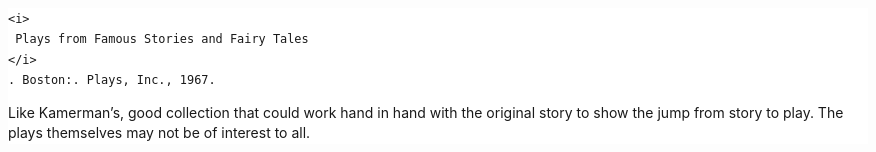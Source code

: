     <i>
     Plays from Famous Stories and Fairy Tales
    </i>
    . Boston:. Plays, Inc., 1967.
   </p>
   <p>
    Like Kamerman’s, good collection that could work hand in hand with the original story to show the jump from story to play. The plays themselves may not be of interest to all.
   </p>
</font>
 </p>
 
</body>